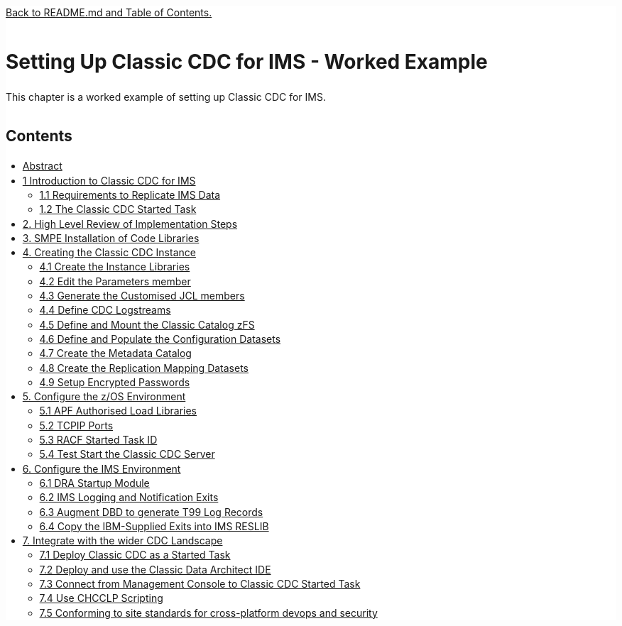 [Back to README.md and Table of Contents.](README.md)

# Setting Up Classic CDC for IMS - Worked Example
This chapter is a worked example of setting up Classic CDC for IMS. 

## Contents

<ul class="toc_list">
<li><a href="#abstract">Abstract</a>   
<li><a href="#1.0">1 Introduction to Classic CDC for IMS</a>
<ul>
  <li><a href="#1.1">1.1 Requirements to Replicate IMS Data</a></li>
  <li><a href="#1.2">1.2 The Classic CDC Started Task</a></li>
</ul>
<li><a href="#2.0">2. High Level Review of Implementation Steps</a>
<li><a href="#3.0">3. SMPE Installation of Code Libraries</a>
<li><a href="#4.0">4. Creating the Classic CDC Instance</a>
<ul>
  <li><a href="#4.1">4.1 Create the Instance Libraries</a></li>
  <li><a href="#4.2">4.2 Edit the Parameters member</a></li>
  <li><a href="#4.3">4.3 Generate the Customised JCL members</a></li>
  <li><a href="#4.4">4.4 Define CDC Logstreams</a></li>  
  <li><a href="#4.5">4.5 Define and Mount the Classic Catalog zFS</a></li>
  <li><a href="#4.6">4.6 Define and Populate the Configuration Datasets</a></li>
  <li><a href="#4.7">4.7 Create the Metadata Catalog</a></li>
  <li><a href="#4.8">4.8 Create the Replication Mapping Datasets</a></li>  
  <li><a href="#4.9">4.9 Setup Encrypted Passwords</a></li>  
</ul> 
<li><a href="#5.0">5. Configure the z/OS Environment</a>
<ul>
  <li><a href="#5.1">5.1 APF Authorised Load Libraries</a></li>
  <li><a href="#5.2">5.2 TCPIP Ports</a></li>
  <li><a href="#5.3">5.3 RACF Started Task ID</a></li>
  <li><a href="#5.4">5.4 Test Start the Classic CDC Server</a></li>  
</ul>
<li><a href="#6.0">6. Configure the IMS Environment</a>
<ul>
  <li><a href="#6.1">6.1 DRA Startup Module</a></li>
  <li><a href="#6.2">6.2 IMS Logging and Notification Exits</a></li>
  <li><a href="#6.3">6.3 Augment DBD to generate T99 Log Records</a></li>
  <li><a href="#6.4">6.4 Copy the IBM-Supplied Exits into IMS RESLIB</a></li>  
</ul>
<li><a href="#7.0">7. Integrate with the wider CDC Landscape</a>
<ul>
  <li><a href="#7.1">7.1 Deploy Classic CDC as a Started Task</a></li>
  <li><a href="#7.2">7.2 Deploy and use the Classic Data Architect IDE</a></li>
  <li><a href="#7.3">7.3 Connect from Management Console to Classic CDC Started Task</a></li>
  <li><a href="#7.4">7.4 Use CHCCLP Scripting</a></li>  
  <li><a href="#7.5">7.5 Conforming to site standards for cross-platform devops and security</a></li>
</ul> 
</ul>
